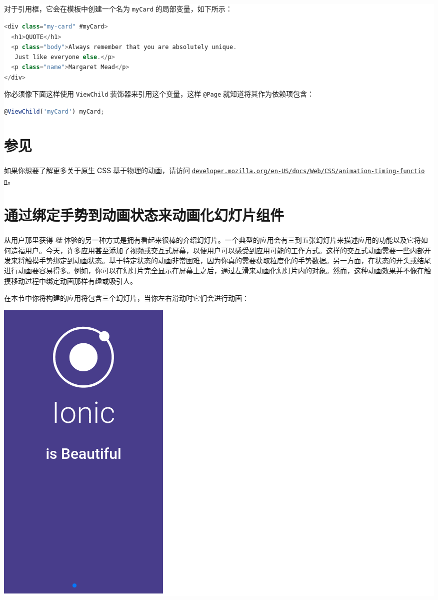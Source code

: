 对于引用框，它会在模板中创建一个名为 `myCard` 的局部变量，如下所示：

```js
<div class="my-card" #myCard> 
  <h1>QUOTE</h1> 
  <p class="body">Always remember that you are absolutely unique.
   Just like everyone else.</p> 
  <p class="name">Margaret Mead</p> 
</div> 
```

你必须像下面这样使用 `ViewChild` 装饰器来引用这个变量，这样 `@Page` 就知道将其作为依赖项包含：

```js
@ViewChild('myCard') myCard; 
```

# 参见

如果你想要了解更多关于原生 CSS 基于物理的动画，请访问 [`developer.mozilla.org/en-US/docs/Web/CSS/animation-timing-function`](https://developer.mozilla.org/en-US/docs/Web/CSS/animation-timing-function)。

# 通过绑定手势到动画状态来动画化幻灯片组件

从用户那里获得 *哇* 体验的另一种方式是拥有看起来很棒的介绍幻灯片。一个典型的应用会有三到五张幻灯片来描述应用的功能以及它将如何造福用户。今天，许多应用甚至添加了视频或交互式屏幕，以便用户可以感受到应用可能的工作方式。这样的交互式动画需要一些内部开发来将触摸手势绑定到动画状态。基于特定状态的动画非常困难，因为你真的需要获取粒度化的手势数据。另一方面，在状态的开头或结尾进行动画要容易得多。例如，你可以在幻灯片完全显示在屏幕上之后，通过左滑来动画化幻灯片内的对象。然而，这种动画效果并不像在触摸移动过程中绑定动画那样有趣或吸引人。

在本节中你将构建的应用将包含三个幻灯片，当你左右滑动时它们会进行动画：

![](img/60334659-6cdc-42e0-93c6-7b8d4ba86094.png)
